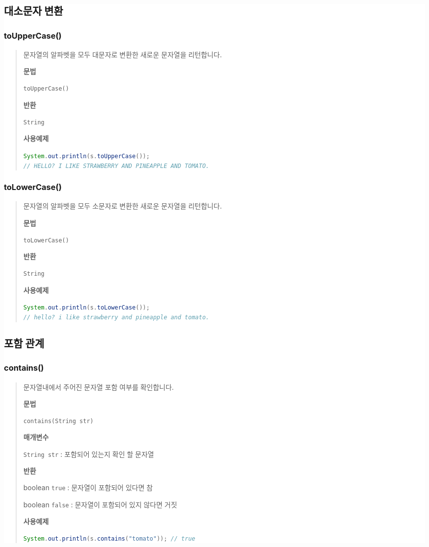 ## 대소문자 변환

### toUpperCase()
> 문자열의 알파벳을 모두 대문자로 변환한 새로운 문자열을 리턴합니다.
>
> **문법**
>
> `toUpperCase()`
>
> **반환**
>
> `String`
>
> **사용예제**
>
> ```java
> System.out.println(s.toUpperCase());
> // HELLO? I LIKE STRAWBERRY AND PINEAPPLE AND TOMATO.
> ```

### toLowerCase()
> 문자열의 알파벳을 모두 소문자로 변환한 새로운 문자열을 리턴합니다.
>
> **문법**
>
> `toLowerCase()`
>
> **반환**
>
> `String`
>
> **사용예제**
>
> ```java
> System.out.println(s.toLowerCase());
> // hello? i like strawberry and pineapple and tomato.
> ```

## 포함 관계 

### contains()
> 문자열내에서 주어진 문자열 포함 여부를 확인합니다.
>
> **문법**
>
> `contains(String str)`
>
> **매개변수**
> 
> `String str` : 포함되어 있는지 확인 할 문자열
> 
> **반환**
> 
> boolean `true` : 문자열이 포함되어 있다면 참
> 
> boolean `false` : 문자열이 포함되어 있지 않다면 거짓
>
> **사용예제**
>
> ```java
> System.out.println(s.contains("tomato")); // true